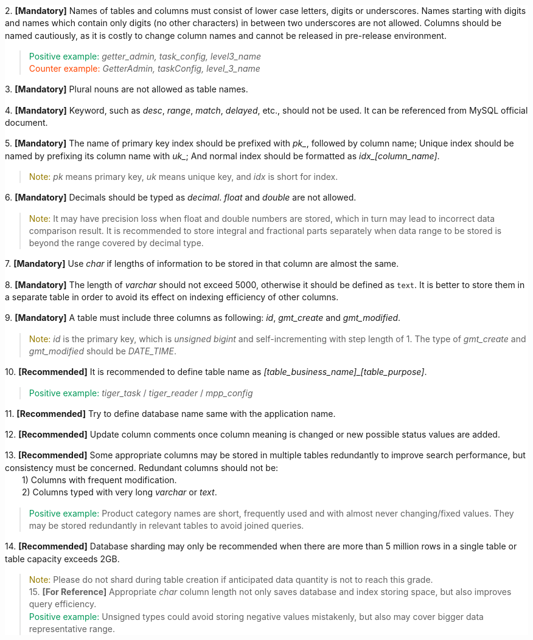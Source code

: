 2\. **[Mandatory]** Names of tables and columns must consist of lower case letters, digits or underscores. Names starting with digits and names which contain only digits (no other characters) in between two underscores are not allowed. Columns should be named cautiously, as it is costly to change column names and cannot be released in pre-release environment.  
> <font color="#019858">Positive example: </font>*getter\_admin, task\_config, level3_name*   
> <font color="#FF4500">Counter example: </font> *GetterAdmin, taskConfig, level\_3\_name*

3\. **[Mandatory]** Plural nouns are not allowed as table names.

4\. **[Mandatory]** Keyword, such as *desc*, *range*, *match*, *delayed*, etc., should not be used. It can be referenced from MySQL official document. 

5\. **[Mandatory]** The name of primary key index should be prefixed with *pk\_*, followed by column name; Unique index should be named by prefixing its column name with *uk\_*; And normal index should be formatted as *idx_[column_name]*.  
> <font color="#977C00">Note: </font> *pk* means primary key, *uk* means  unique key, and *idx* is short for index.

6\. **[Mandatory]** Decimals should be typed as *decimal*. *float* and *double* are not allowed.  
> <font color="#977C00">Note: </font> It may have precision loss when float and double numbers are stored, which in turn may lead to incorrect data comparison result. It is recommended to store integral and fractional parts separately when data range to be stored is beyond the range covered by decimal type.

7\. **[Mandatory]** Use *char* if lengths of information to be stored in that column are almost the same.

8\. **[Mandatory]** The length of *varchar* should not exceed 5000, otherwise it should be defined as `text`. It is better to store them in a separate table in order to avoid its effect on indexing efficiency of other columns.  

9\. **[Mandatory]** A table must include three columns as following: *id*, *gmt_create* and *gmt_modified*.  
> <font color="#977C00">Note: </font> *id* is the primary key, which is *unsigned bigint* and self-incrementing with step length of 1. The type of *gmt_create* and *gmt_modified* should be *DATE_TIME*.

10\. **[Recommended]** It is recommended to define table name as *[table_business_name]_[table_purpose]*.  
 > <font color="#019858">Positive example: </font>  *tiger_task*  /  *tiger_reader*  / *mpp_config*   

11\. **[Recommended]** Try to define database name same with the application name. 

12\. **[Recommended]** Update column comments once column meaning is changed or new possible status values are added.

13\. **[Recommended]** Some appropriate columns may be stored in multiple tables redundantly to improve search performance, but consistency must be concerned. Redundant columns should not be:     
&emsp;&emsp;1) Columns with frequent modification.  
&emsp;&emsp;2) Columns typed with very long *varchar* or *text*.  
> <font color="#019858">Positive example: </font> Product category names are short, frequently used and with almost never changing/fixed values. They may be stored redundantly in relevant tables to avoid joined queries.

14\. **[Recommended]** Database sharding may only be recommended when there are more than 5 million rows in a single table or table capacity exceeds 2GB.  
> <font color="#977C00">Note: </font>Please do not shard during table creation if anticipated data quantity is not to reach this grade.  
15\. **[For Reference]** Appropriate *char* column length not only saves database and index storing space, but also improves query efficiency.  
> <font color="#019858">Positive example: </font> Unsigned types could avoid storing negative values mistakenly, but also may cover bigger data representative range.
